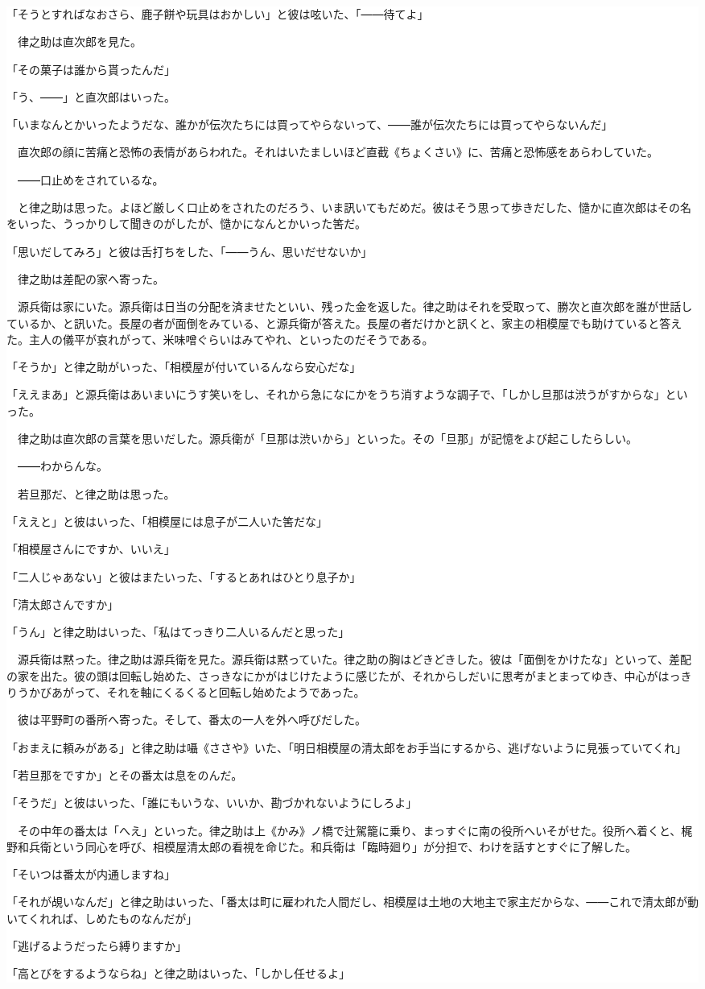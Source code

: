 「そうとすればなおさら、鹿子餅や玩具はおかしい」と彼は呟いた、「――待てよ」

　律之助は直次郎を見た。

「その菓子は誰から貰ったんだ」

「う、――」と直次郎はいった。

「いまなんとかいったようだな、誰かが伝次たちには買ってやらないって、――誰が伝次たちには買ってやらないんだ」

　直次郎の顔に苦痛と恐怖の表情があらわれた。それはいたましいほど直截《ちょくさい》に、苦痛と恐怖感をあらわしていた。

　――口止めをされているな。

　と律之助は思った。よほど厳しく口止めをされたのだろう、いま訊いてもだめだ。彼はそう思って歩きだした、慥かに直次郎はその名をいった、うっかりして聞きのがしたが、慥かになんとかいった筈だ。

「思いだしてみろ」と彼は舌打ちをした、「――うん、思いだせないか」

　律之助は差配の家へ寄った。

　源兵衛は家にいた。源兵衛は日当の分配を済ませたといい、残った金を返した。律之助はそれを受取って、勝次と直次郎を誰が世話しているか、と訊いた。長屋の者が面倒をみている、と源兵衛が答えた。長屋の者だけかと訊くと、家主の相模屋でも助けていると答えた。主人の儀平が哀れがって、米味噌ぐらいはみてやれ、といったのだそうである。

「そうか」と律之助がいった、「相模屋が付いているんなら安心だな」

「ええまあ」と源兵衛はあいまいにうす笑いをし、それから急になにかをうち消すような調子で、「しかし旦那は渋うがすからな」といった。

　律之助は直次郎の言葉を思いだした。源兵衛が「旦那は渋いから」といった。その「旦那」が記憶をよび起こしたらしい。

　――わからんな。

　若旦那だ、と律之助は思った。

「ええと」と彼はいった、「相模屋には息子が二人いた筈だな」

「相模屋さんにですか、いいえ」

「二人じゃあない」と彼はまたいった、「するとあれはひとり息子か」

「清太郎さんですか」

「うん」と律之助はいった、「私はてっきり二人いるんだと思った」

　源兵衛は黙った。律之助は源兵衛を見た。源兵衛は黙っていた。律之助の胸はどきどきした。彼は「面倒をかけたな」といって、差配の家を出た。彼の頭は回転し始めた、さっきなにかがはじけたように感じたが、それからしだいに思考がまとまってゆき、中心がはっきりうかびあがって、それを軸にくるくると回転し始めたようであった。

　彼は平野町の番所へ寄った。そして、番太の一人を外へ呼びだした。

「おまえに頼みがある」と律之助は囁《ささや》いた、「明日相模屋の清太郎をお手当にするから、逃げないように見張っていてくれ」

「若旦那をですか」とその番太は息をのんだ。

「そうだ」と彼はいった、「誰にもいうな、いいか、勘づかれないようにしろよ」

　その中年の番太は「へえ」といった。律之助は上《かみ》ノ橋で辻駕籠に乗り、まっすぐに南の役所へいそがせた。役所へ着くと、梶野和兵衛という同心を呼び、相模屋清太郎の看視を命じた。和兵衛は「臨時廻り」が分担で、わけを話すとすぐに了解した。

「そいつは番太が内通しますね」

「それが覘いなんだ」と律之助はいった、「番太は町に雇われた人間だし、相模屋は土地の大地主で家主だからな、――これで清太郎が動いてくれれば、しめたものなんだが」

「逃げるようだったら縛りますか」

「高とびをするようならね」と律之助はいった、「しかし任せるよ」
